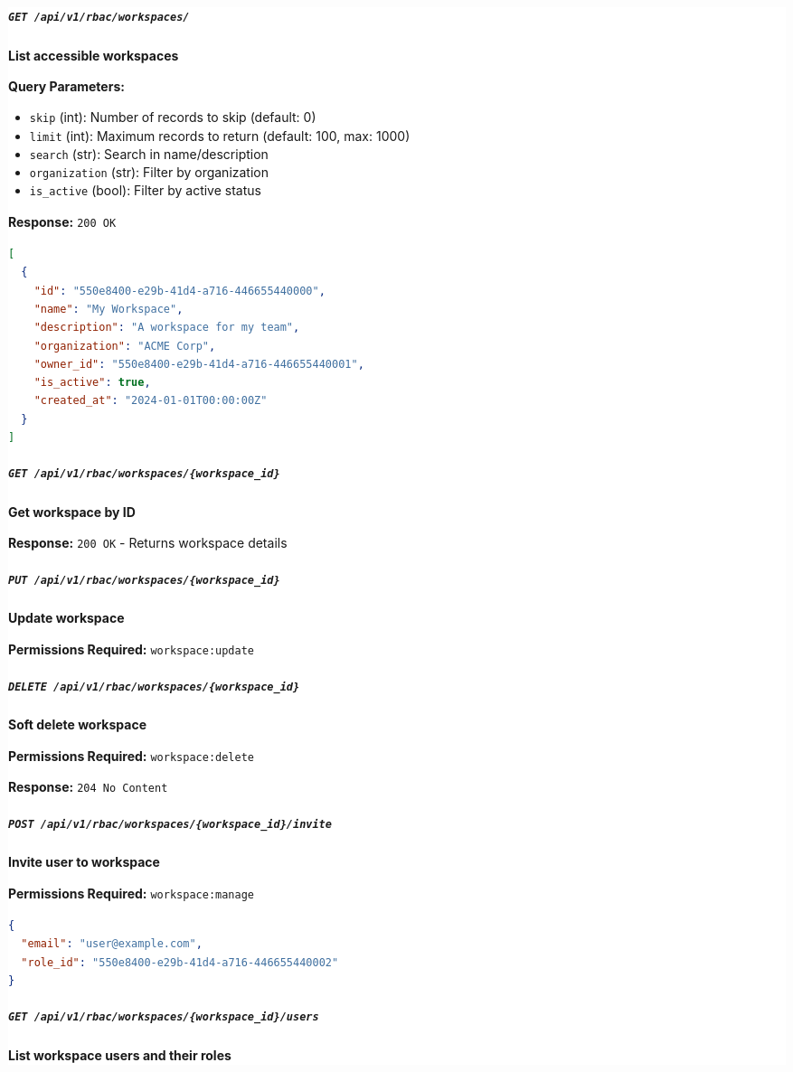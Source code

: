 ##### `GET /api/v1/rbac/workspaces/`
**List accessible workspaces**

**Query Parameters:**
- `skip` (int): Number of records to skip (default: 0)
- `limit` (int): Maximum records to return (default: 100, max: 1000)
- `search` (str): Search in name/description
- `organization` (str): Filter by organization
- `is_active` (bool): Filter by active status

**Response:** `200 OK`
```json
[
  {
    "id": "550e8400-e29b-41d4-a716-446655440000",
    "name": "My Workspace",
    "description": "A workspace for my team",
    "organization": "ACME Corp",
    "owner_id": "550e8400-e29b-41d4-a716-446655440001",
    "is_active": true,
    "created_at": "2024-01-01T00:00:00Z"
  }
]
```

##### `GET /api/v1/rbac/workspaces/{workspace_id}`
**Get workspace by ID**

**Response:** `200 OK` - Returns workspace details

##### `PUT /api/v1/rbac/workspaces/{workspace_id}`
**Update workspace**

**Permissions Required:** `workspace:update`

##### `DELETE /api/v1/rbac/workspaces/{workspace_id}`
**Soft delete workspace**

**Permissions Required:** `workspace:delete`

**Response:** `204 No Content`

##### `POST /api/v1/rbac/workspaces/{workspace_id}/invite`
**Invite user to workspace**

**Permissions Required:** `workspace:manage`

```json
{
  "email": "user@example.com",
  "role_id": "550e8400-e29b-41d4-a716-446655440002"
}
```

##### `GET /api/v1/rbac/workspaces/{workspace_id}/users`
**List workspace users and their roles**
